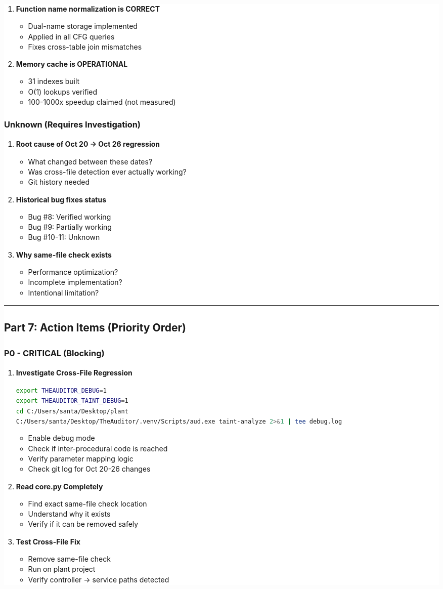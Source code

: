 1. **Function name normalization is CORRECT**
   - Dual-name storage implemented
   - Applied in all CFG queries
   - Fixes cross-table join mismatches

2. **Memory cache is OPERATIONAL**
   - 31 indexes built
   - O(1) lookups verified
   - 100-1000x speedup claimed (not measured)

### Unknown (Requires Investigation)

1. **Root cause of Oct 20 → Oct 26 regression**
   - What changed between these dates?
   - Was cross-file detection ever actually working?
   - Git history needed

2. **Historical bug fixes status**
   - Bug #8: Verified working
   - Bug #9: Partially working
   - Bug #10-11: Unknown

3. **Why same-file check exists**
   - Performance optimization?
   - Incomplete implementation?
   - Intentional limitation?

---

## Part 7: Action Items (Priority Order)

### P0 - CRITICAL (Blocking)

1. **Investigate Cross-File Regression**
   ```bash
   export THEAUDITOR_DEBUG=1
   export THEAUDITOR_TAINT_DEBUG=1
   cd C:/Users/santa/Desktop/plant
   C:/Users/santa/Desktop/TheAuditor/.venv/Scripts/aud.exe taint-analyze 2>&1 | tee debug.log
   ```
   - Enable debug mode
   - Check if inter-procedural code is reached
   - Verify parameter mapping logic
   - Check git log for Oct 20-26 changes

2. **Read core.py Completely**
   - Find exact same-file check location
   - Understand why it exists
   - Verify if it can be removed safely

3. **Test Cross-File Fix**
   - Remove same-file check
   - Run on plant project
   - Verify controller → service paths detected

